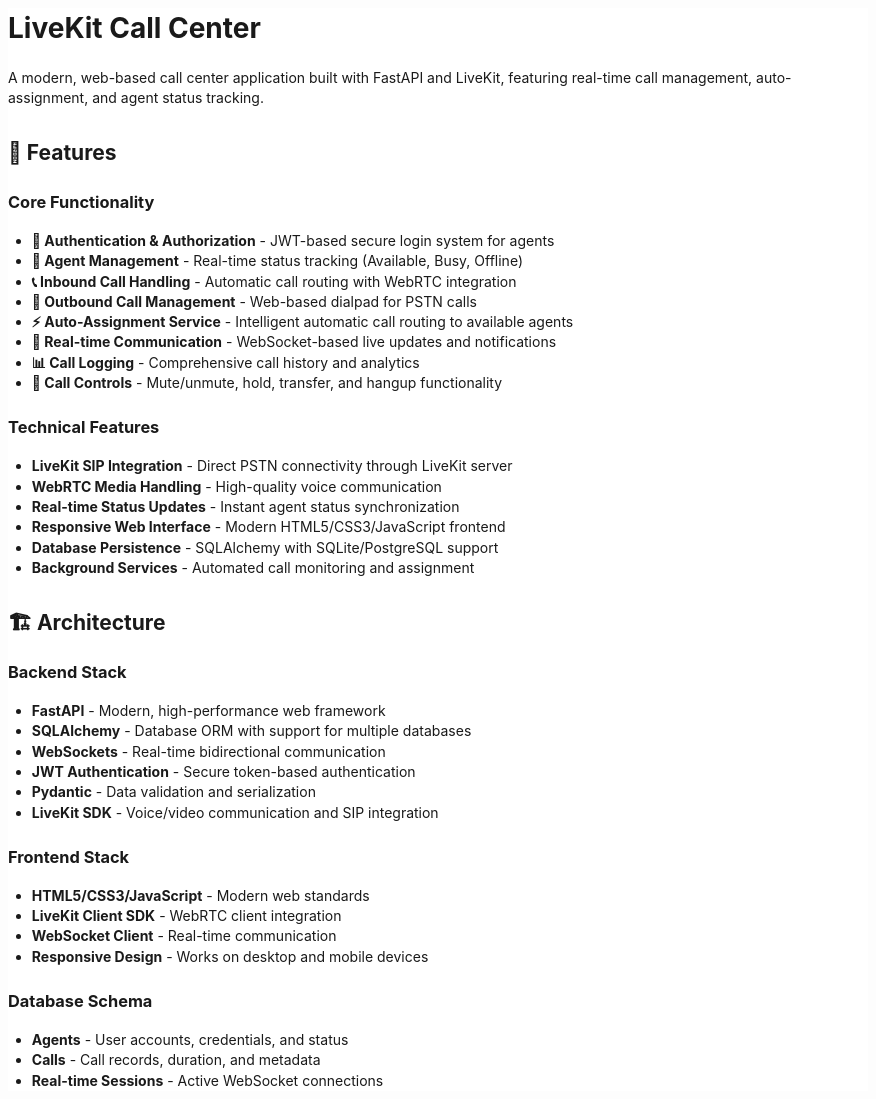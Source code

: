 # LiveKit Call Center

A modern, web-based call center application built with FastAPI and LiveKit, featuring real-time call management, auto-assignment, and agent status tracking.

## 🚀 Features

### Core Functionality

- **🔐 Authentication & Authorization** - JWT-based secure login system for agents
- **👥 Agent Management** - Real-time status tracking (Available, Busy, Offline)
- **📞 Inbound Call Handling** - Automatic call routing with WebRTC integration
- **📱 Outbound Call Management** - Web-based dialpad for PSTN calls
- **⚡ Auto-Assignment Service** - Intelligent automatic call routing to available agents
- **🔄 Real-time Communication** - WebSocket-based live updates and notifications
- **📊 Call Logging** - Comprehensive call history and analytics
- **🎯 Call Controls** - Mute/unmute, hold, transfer, and hangup functionality

### Technical Features

- **LiveKit SIP Integration** - Direct PSTN connectivity through LiveKit server
- **WebRTC Media Handling** - High-quality voice communication
- **Real-time Status Updates** - Instant agent status synchronization
- **Responsive Web Interface** - Modern HTML5/CSS3/JavaScript frontend
- **Database Persistence** - SQLAlchemy with SQLite/PostgreSQL support
- **Background Services** - Automated call monitoring and assignment

## 🏗️ Architecture

### Backend Stack

- **FastAPI** - Modern, high-performance web framework
- **SQLAlchemy** - Database ORM with support for multiple databases
- **WebSockets** - Real-time bidirectional communication
- **JWT Authentication** - Secure token-based authentication
- **Pydantic** - Data validation and serialization
- **LiveKit SDK** - Voice/video communication and SIP integration

### Frontend Stack

- **HTML5/CSS3/JavaScript** - Modern web standards
- **LiveKit Client SDK** - WebRTC client integration
- **WebSocket Client** - Real-time communication
- **Responsive Design** - Works on desktop and mobile devices

### Database Schema

- **Agents** - User accounts, credentials, and status
- **Calls** - Call records, duration, and metadata
- **Real-time Sessions** - Active WebSocket connections
